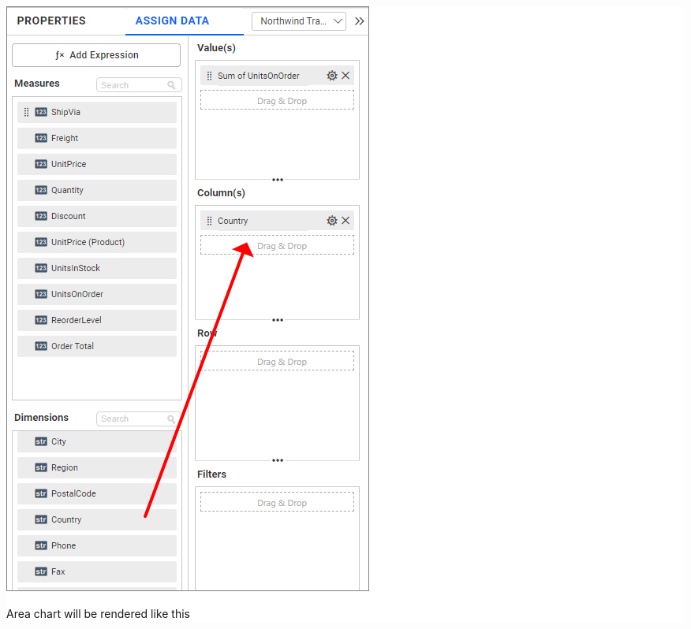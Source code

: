 ![Add more than one value](/static/assets/cloud/visualizing-data/visualization-widgets/images/area-chart/adding-columns.png)

Area chart will be rendered like this
